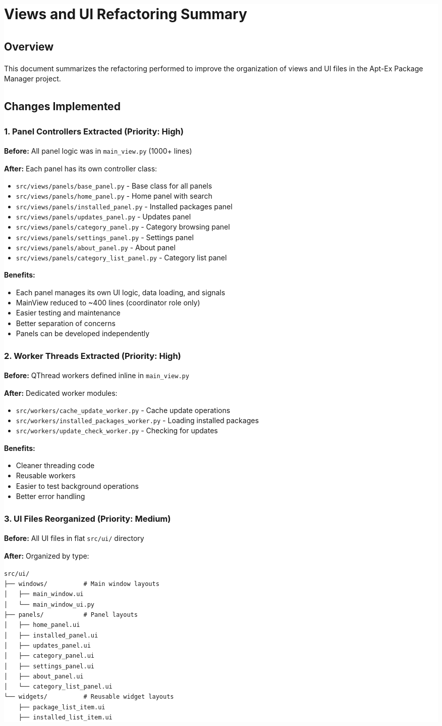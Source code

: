 # Views and UI Refactoring Summary

## Overview
This document summarizes the refactoring performed to improve the organization of views and UI files in the Apt-Ex Package Manager project.

## Changes Implemented

### 1. Panel Controllers Extracted (Priority: High)
**Before:** All panel logic was in `main_view.py` (1000+ lines)

**After:** Each panel has its own controller class:
- `src/views/panels/base_panel.py` - Base class for all panels
- `src/views/panels/home_panel.py` - Home panel with search
- `src/views/panels/installed_panel.py` - Installed packages panel
- `src/views/panels/updates_panel.py` - Updates panel
- `src/views/panels/category_panel.py` - Category browsing panel
- `src/views/panels/settings_panel.py` - Settings panel
- `src/views/panels/about_panel.py` - About panel
- `src/views/panels/category_list_panel.py` - Category list panel

**Benefits:**
- Each panel manages its own UI logic, data loading, and signals
- MainView reduced to ~400 lines (coordinator role only)
- Easier testing and maintenance
- Better separation of concerns
- Panels can be developed independently

### 2. Worker Threads Extracted (Priority: High)
**Before:** QThread workers defined inline in `main_view.py`

**After:** Dedicated worker modules:
- `src/workers/cache_update_worker.py` - Cache update operations
- `src/workers/installed_packages_worker.py` - Loading installed packages
- `src/workers/update_check_worker.py` - Checking for updates

**Benefits:**
- Cleaner threading code
- Reusable workers
- Easier to test background operations
- Better error handling

### 3. UI Files Reorganized (Priority: Medium)
**Before:** All UI files in flat `src/ui/` directory

**After:** Organized by type:
```
src/ui/
├── windows/          # Main window layouts
│   ├── main_window.ui
│   └── main_window_ui.py
├── panels/           # Panel layouts
│   ├── home_panel.ui
│   ├── installed_panel.ui
│   ├── updates_panel.ui
│   ├── category_panel.ui
│   ├── settings_panel.ui
│   ├── about_panel.ui
│   └── category_list_panel.ui
└── widgets/          # Reusable widget layouts
    ├── package_list_item.ui
    ├── installed_list_item.ui
```